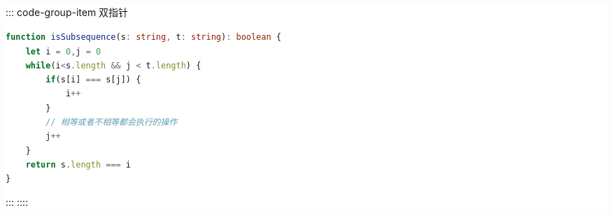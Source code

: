 ::: code-group-item 双指针
```ts
function isSubsequence(s: string, t: string): boolean {
    let i = 0,j = 0
    while(i<s.length && j < t.length) {
        if(s[i] === s[j]) {
            i++
        }
        // 相等或者不相等都会执行的操作
        j++
    }
    return s.length === i
}
```
:::
::::

